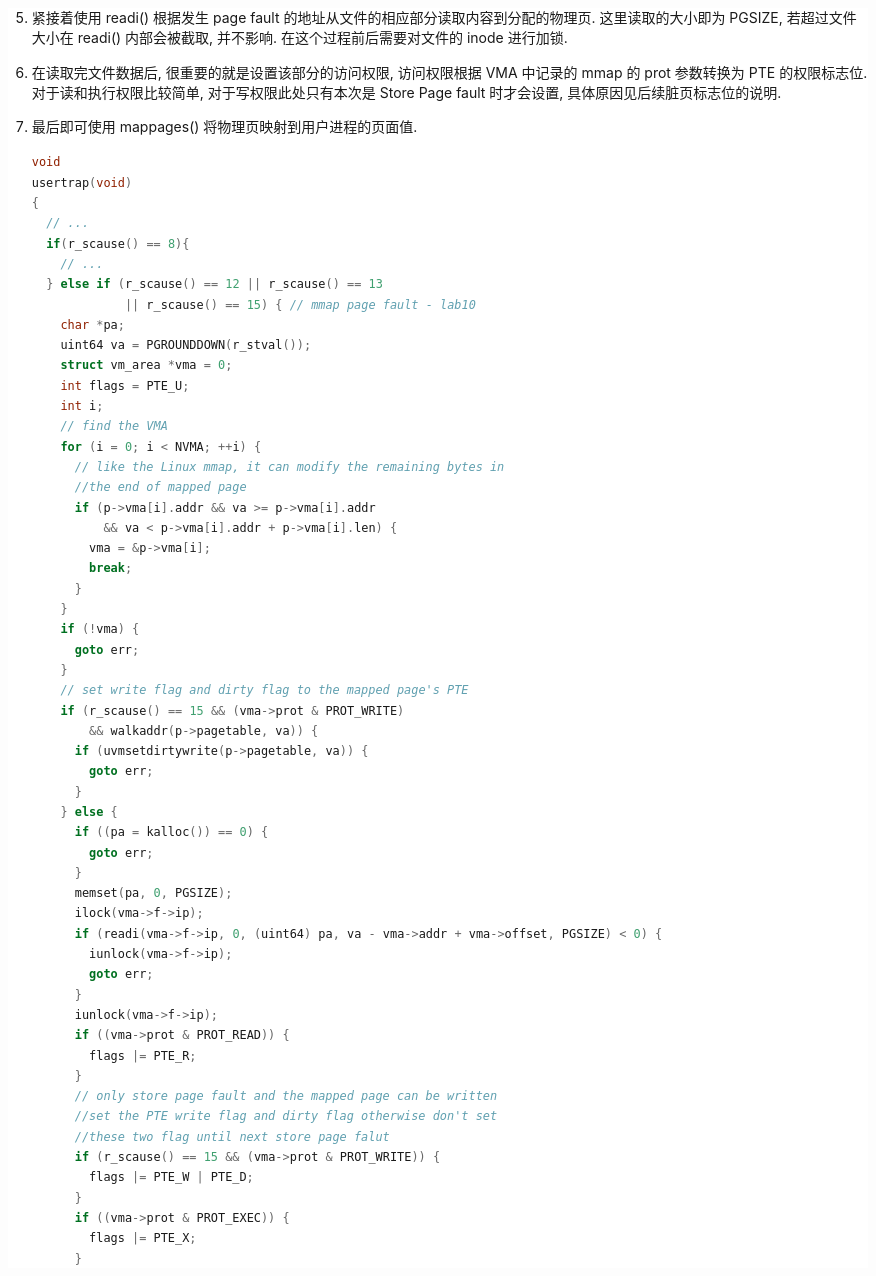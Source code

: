    5. 紧接着使用 readi() 根据发生 page fault 的地址从文件的相应部分读取内容到分配的物理页. 这里读取的大小即为 PGSIZE, 若超过文件大小在 readi() 内部会被截取, 并不影响. 在这个过程前后需要对文件的 inode 进行加锁.

   6. 在读取完文件数据后, 很重要的就是设置该部分的访问权限, 访问权限根据 VMA 中记录的 mmap 的 prot 参数转换为 PTE 的权限标志位. 对于读和执行权限比较简单, 对于写权限此处只有本次是 Store Page fault 时才会设置, 具体原因见后续脏页标志位的说明.

   7. 最后即可使用 mappages() 将物理页映射到用户进程的页面值.

      ```c
      void
      usertrap(void)
      {
        // ...
        if(r_scause() == 8){
          // ...
        } else if (r_scause() == 12 || r_scause() == 13
                   || r_scause() == 15) { // mmap page fault - lab10
          char *pa;
          uint64 va = PGROUNDDOWN(r_stval());
          struct vm_area *vma = 0;
          int flags = PTE_U;
          int i;
          // find the VMA
          for (i = 0; i < NVMA; ++i) {
            // like the Linux mmap, it can modify the remaining bytes in
            //the end of mapped page
            if (p->vma[i].addr && va >= p->vma[i].addr
                && va < p->vma[i].addr + p->vma[i].len) {
              vma = &p->vma[i];
              break;
            }
          }
          if (!vma) {
            goto err;
          }
          // set write flag and dirty flag to the mapped page's PTE
          if (r_scause() == 15 && (vma->prot & PROT_WRITE)
              && walkaddr(p->pagetable, va)) {
            if (uvmsetdirtywrite(p->pagetable, va)) {
              goto err;
            }
          } else {
            if ((pa = kalloc()) == 0) {
              goto err;
            }
            memset(pa, 0, PGSIZE);
            ilock(vma->f->ip);
            if (readi(vma->f->ip, 0, (uint64) pa, va - vma->addr + vma->offset, PGSIZE) < 0) {
              iunlock(vma->f->ip);
              goto err;
            }
            iunlock(vma->f->ip);
            if ((vma->prot & PROT_READ)) {
              flags |= PTE_R;
            }
            // only store page fault and the mapped page can be written
            //set the PTE write flag and dirty flag otherwise don't set
            //these two flag until next store page falut
            if (r_scause() == 15 && (vma->prot & PROT_WRITE)) {
              flags |= PTE_W | PTE_D;
            }
            if ((vma->prot & PROT_EXEC)) {
              flags |= PTE_X;
            }